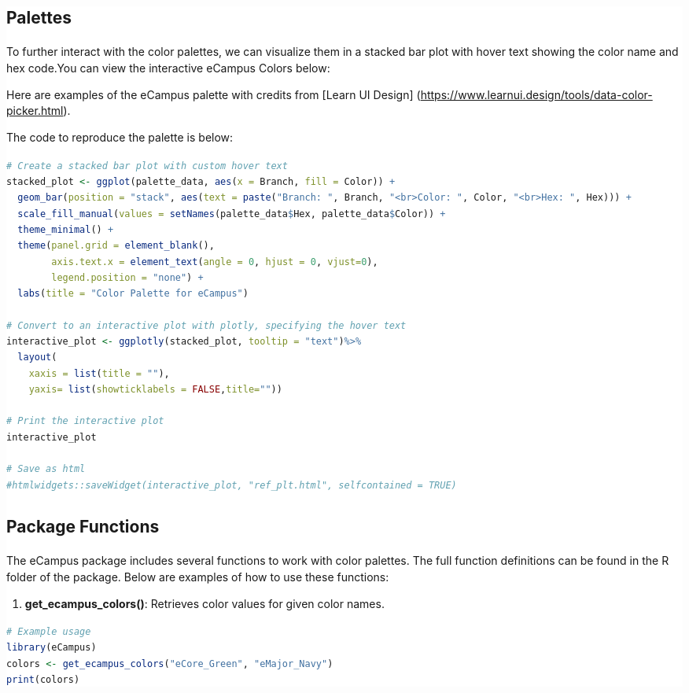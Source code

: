 ## Palettes

To further interact with the color palettes, we can visualize them in a
stacked bar plot with hover text showing the color name and hex code.You
can view the interactive eCampus Colors below:

<iframe src="https://raw.githubusercontent.com/LadyArnitah/eCampus/master/man/figures/ref_plt.html" width="100%" height="500px">
</iframe>

Here are examples of the eCampus palette with credits from \[Learn UI
Design\] (<https://www.learnui.design/tools/data-color-picker.html>).

The code to reproduce the palette is below:

``` r
# Create a stacked bar plot with custom hover text
stacked_plot <- ggplot(palette_data, aes(x = Branch, fill = Color)) +
  geom_bar(position = "stack", aes(text = paste("Branch: ", Branch, "<br>Color: ", Color, "<br>Hex: ", Hex))) +
  scale_fill_manual(values = setNames(palette_data$Hex, palette_data$Color)) +
  theme_minimal() +
  theme(panel.grid = element_blank(),
        axis.text.x = element_text(angle = 0, hjust = 0, vjust=0),
        legend.position = "none") +
  labs(title = "Color Palette for eCampus")

# Convert to an interactive plot with plotly, specifying the hover text
interactive_plot <- ggplotly(stacked_plot, tooltip = "text")%>%
  layout(
    xaxis = list(title = ""),
    yaxis= list(showticklabels = FALSE,title=""))

# Print the interactive plot
interactive_plot

# Save as html
#htmlwidgets::saveWidget(interactive_plot, "ref_plt.html", selfcontained = TRUE)
```

## Package Functions

The eCampus package includes several functions to work with color
palettes. The full function definitions can be found in the R folder of
the package. Below are examples of how to use these functions:

1.  **get_ecampus_colors()**: Retrieves color values for given color
    names.

``` r
# Example usage
library(eCampus)
colors <- get_ecampus_colors("eCore_Green", "eMajor_Navy")
print(colors)
```
